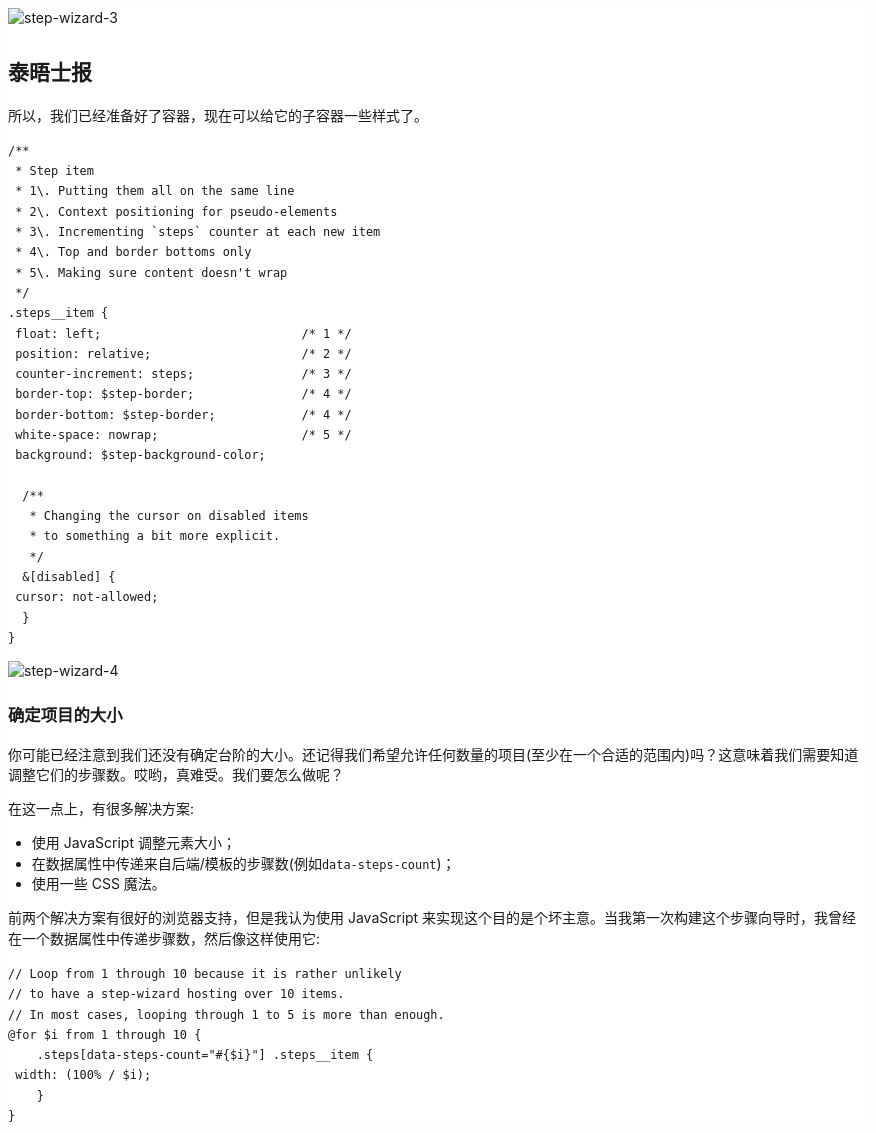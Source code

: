 ![step-wizard-3](../Images/a2582c099007366f52bcdc93d0eee272.png)

## 泰晤士报

所以，我们已经准备好了容器，现在可以给它的子容器一些样式了。

```
/**
 * Step item
 * 1\. Putting them all on the same line
 * 2\. Context positioning for pseudo-elements
 * 3\. Incrementing `steps` counter at each new item
 * 4\. Top and border bottoms only
 * 5\. Making sure content doesn't wrap
 */
.steps__item {
 float: left;                            /* 1 */
 position: relative;                     /* 2 */
 counter-increment: steps;               /* 3 */
 border-top: $step-border;               /* 4 */
 border-bottom: $step-border;            /* 4 */
 white-space: nowrap;                    /* 5 */
 background: $step-background-color;

  /**
   * Changing the cursor on disabled items
   * to something a bit more explicit.
   */
  &[disabled] {
 cursor: not-allowed;
  }
}
```

![step-wizard-4](../Images/393414aabf69e55b78dd8cb4886e83f9.png)

### 确定项目的大小

你可能已经注意到我们还没有确定台阶的大小。还记得我们希望允许任何数量的项目(至少在一个合适的范围内)吗？这意味着我们需要知道调整它们的步骤数。哎哟，真难受。我们要怎么做呢？

在这一点上，有很多解决方案:

*   使用 JavaScript 调整元素大小；
*   在数据属性中传递来自后端/模板的步骤数(例如`data-steps-count`)；
*   使用一些 CSS 魔法。

前两个解决方案有很好的浏览器支持，但是我认为使用 JavaScript 来实现这个目的是个坏主意。当我第一次构建这个步骤向导时，我曾经在一个数据属性中传递步骤数，然后像这样使用它:

```
// Loop from 1 through 10 because it is rather unlikely
// to have a step-wizard hosting over 10 items.
// In most cases, looping through 1 to 5 is more than enough.
@for $i from 1 through 10 {
    .steps[data-steps-count="#{$i}"] .steps__item {
 width: (100% / $i);
    }
}
```

